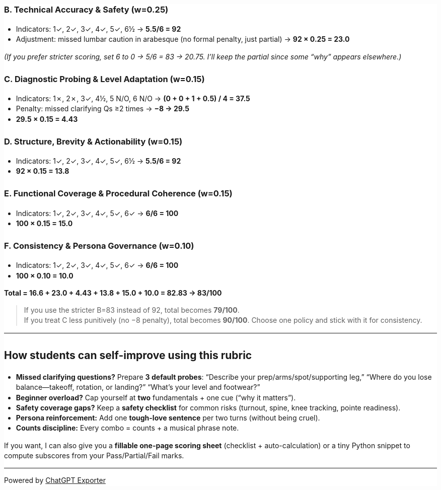 ### B. Technical Accuracy & Safety (w=0.25)

*   Indicators: 1✓, 2✓, 3✓, 4✓, 5✓, 6½ → **5.5/6 = 92**
*   Adjustment: missed lumbar caution in arabesque (no formal penalty, just partial) → **92 × 0.25 = 23.0**

_(If you prefer stricter scoring, set 6 to 0 → 5/6 = 83 → 20.75. I’ll keep the partial since some “why” appears elsewhere.)_

### C. Diagnostic Probing & Level Adaptation (w=0.15)

*   Indicators: 1✗, 2✗, 3✓, 4½, 5 N/O, 6 N/O → **(0 + 0 + 1 + 0.5) / 4 = 37.5**
*   Penalty: missed clarifying Qs ≥2 times → **−8 → 29.5**
*   **29.5 × 0.15 = 4.43**

### D. Structure, Brevity & Actionability (w=0.15)

*   Indicators: 1✓, 2✓, 3✓, 4✓, 5✓, 6½ → **5.5/6 = 92**
*   **92 × 0.15 = 13.8**

### E. Functional Coverage & Procedural Coherence (w=0.15)

*   Indicators: 1✓, 2✓, 3✓, 4✓, 5✓, 6✓ → **6/6 = 100**
*   **100 × 0.15 = 15.0**

### F. Consistency & Persona Governance (w=0.10)

*   Indicators: 1✓, 2✓, 3✓, 4✓, 5✓, 6✓ → **6/6 = 100**
*   **100 × 0.10 = 10.0**

**Total = 16.6 + 23.0 + 4.43 + 13.8 + 15.0 + 10.0 = 82.83 → 83/100**

> If you use the stricter B=83 instead of 92, total becomes **79/100**.  
> If you treat C less punitively (no −8 penalty), total becomes **90/100**. Choose one policy and stick with it for consistency.

* * *

How students can self-improve using this rubric
-----------------------------------------------

*   **Missed clarifying questions?** Prepare **3 default probes**: “Describe your prep/arms/spot/supporting leg,” “Where do you lose balance—takeoff, rotation, or landing?” “What’s your level and footwear?”
*   **Beginner overload?** Cap yourself at **two** fundamentals + one cue (“why it matters”).
*   **Safety coverage gaps?** Keep a **safety checklist** for common risks (turnout, spine, knee tracking, pointe readiness).
*   **Persona reinforcement:** Add one **tough-love sentence** per two turns (without being cruel).
*   **Counts discipline:** Every combo = counts + a musical phrase note.

If you want, I can also give you a **fillable one-page scoring sheet** (checklist + auto-calculation) or a tiny Python snippet to compute subscores from your Pass/Partial/Fail marks.



---
Powered by [ChatGPT Exporter](https://www.chatgptexporter.com)